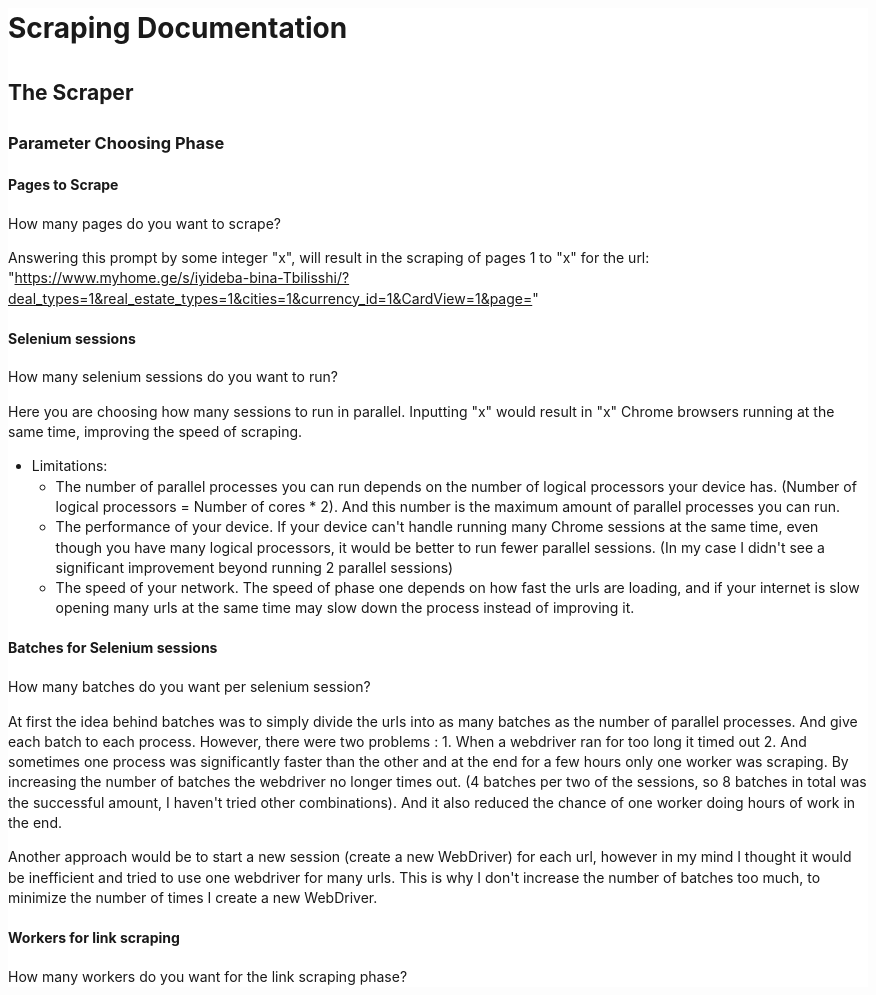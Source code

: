 # Scraping Documentation
## The Scraper
### Parameter Choosing Phase
#### Pages to Scrape
How many pages do you want to scrape?

Answering this prompt by some integer "x", 
will result in the scraping of pages 1 to "x" for the url: 
"https://www.myhome.ge/s/iyideba-bina-Tbilisshi/?deal_types=1&real_estate_types=1&cities=1&currency_id=1&CardView=1&page="
#### Selenium sessions
How many selenium sessions do you want to run?

Here you are choosing how many sessions to run in parallel. 
Inputting "x" would result in "x" Chrome browsers running at the same time, improving the speed of scraping.
- Limitations:
  - The number of parallel processes you can run depends on the number of logical processors your device has. (Number of logical processors = Number of cores * 2). And this number is the maximum amount of parallel processes you can run.
  - The performance of your device. If your device can't handle running many Chrome sessions at the same time, even though you have many logical processors, it would be better to run fewer parallel sessions. (In my case I didn't see a significant improvement beyond running 2 parallel sessions)
  - The speed of your network. The speed of phase one depends on how fast the urls are loading, and if your internet is slow opening many urls at the same time may slow down the process instead of improving it.
#### Batches for Selenium sessions
How many batches do you want per selenium session?

At first the idea behind batches was to simply divide the urls 
into as many batches as the number of parallel processes. 
And give each batch to each process. However, there were two problems
: 1. When a webdriver ran for too long it timed out 2. And 
sometimes one process was significantly faster than the other 
and at the end for a few hours only one worker was scraping. By 
increasing the number of batches the webdriver no longer times out. (4 batches per two of the sessions, so 8 batches 
in total was the successful amount, I haven't tried other combinations). And it also reduced the chance of one worker doing hours of work in the end.

Another approach would be to start a new session (create a new WebDriver) 
for each url, however in my mind I thought it would be inefficient and 
tried to use one webdriver for many urls. This is why I don't increase 
the number of batches too much, to minimize the number of times I create 
a new WebDriver. 
#### Workers for link scraping
How many workers do you want for the link scraping phase?
